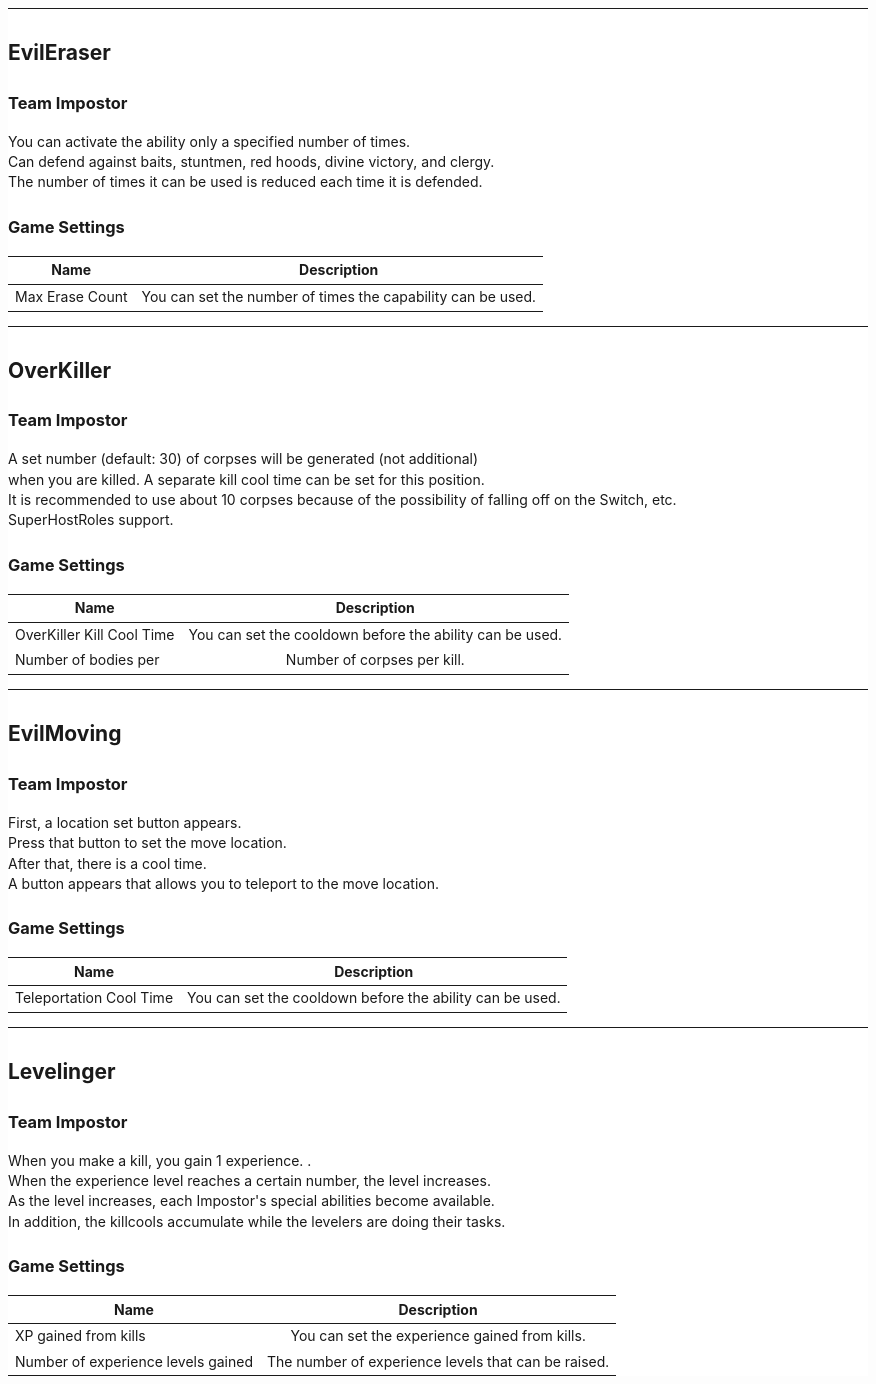 ----------------------- 
## EvilEraser
### Team Impostor
You can activate the ability only a specified number of times. <br> 
Can defend against baits, stuntmen, red hoods, divine victory, and clergy. <br> 
The number of times it can be used is reduced each time it is defended. 
### Game Settings 
| Name | Description 
|----------|:-------------:| 
| Max Erase Count | You can set the number of times the capability can be used. 

----------------------- 
## OverKiller
### Team Impostor
A set number (default: 30) of corpses will be generated (not additional)<br> when you are 
killed. 
A separate kill cool time can be set for this position.<br> 
It is recommended to use about 10 corpses because of the possibility of falling off on the 
Switch, etc. <br> 
SuperHostRoles support. 
### Game Settings 
| Name | Description 
|----------|:-------------:| 
| OverKiller Kill Cool Time | You can set the cooldown before the ability can be used. 
| Number of bodies per | Number of corpses per kill. 

----------------------- 
## EvilMoving
### Team Impostor
First, a location set button appears. <br> 
Press that button to set the move location. <br> 
After that, there is a cool time.<br> 
A button appears that allows you to teleport to the move location. 
### Game Settings 
| Name | Description 
|----------|:-------------:| 
| Teleportation Cool Time | You can set the cooldown before the ability can be used. 

----------------------- 
## Levelinger
### Team Impostor
When you make a kill, you gain 1 experience. .<br> 
When the experience level reaches a certain number, the level increases. <br> 
As the level increases, each Impostor's special abilities become available. <br> 
In addition, the killcools accumulate while the levelers are doing their tasks. <br> 
### Game Settings 
| Name | Description 
|----------|:-------------:| 
| XP gained from kills | You can set the experience gained from kills. 
| Number of experience levels gained | The number of experience levels that can be raised. 